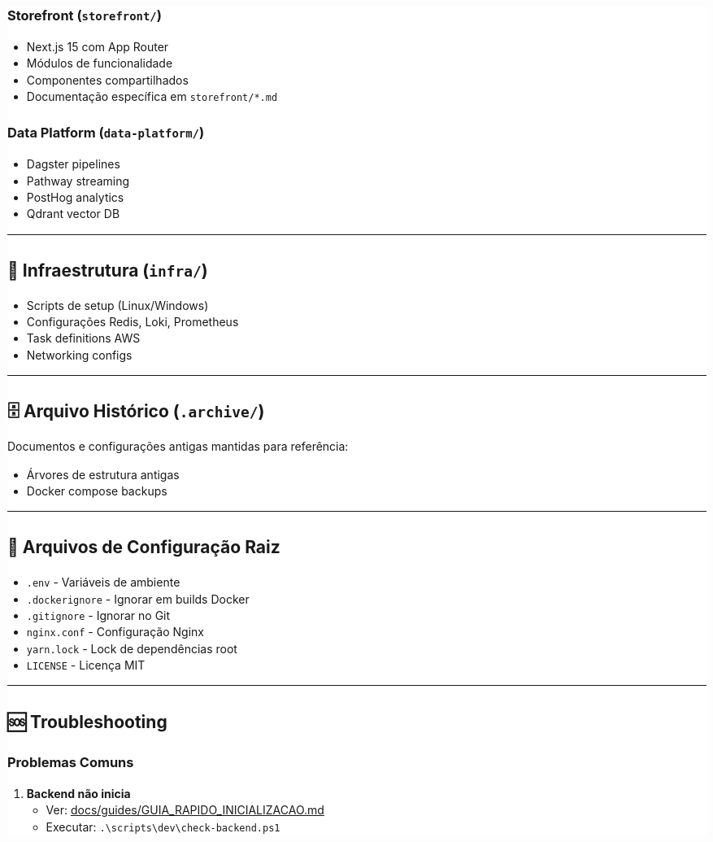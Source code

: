 ### Storefront (`storefront/`)

- Next.js 15 com App Router
- Módulos de funcionalidade
- Componentes compartilhados
- Documentação específica em `storefront/*.md`

### Data Platform (`data-platform/`)

- Dagster pipelines
- Pathway streaming
- PostHog analytics
- Qdrant vector DB

---

## 🔧 Infraestrutura (`infra/`)

- Scripts de setup (Linux/Windows)
- Configurações Redis, Loki, Prometheus
- Task definitions AWS
- Networking configs

---

## 🗄️ Arquivo Histórico (`.archive/`)

Documentos e configurações antigas mantidas para referência:

- Árvores de estrutura antigas
- Docker compose backups

---

## 📝 Arquivos de Configuração Raiz

- `.env` - Variáveis de ambiente
- `.dockerignore` - Ignorar em builds Docker
- `.gitignore` - Ignorar no Git
- `nginx.conf` - Configuração Nginx
- `yarn.lock` - Lock de dependências root
- `LICENSE` - Licença MIT

---

## 🆘 Troubleshooting

### Problemas Comuns

1. **Backend não inicia**
   - Ver: [docs/guides/GUIA_RAPIDO_INICIALIZACAO.md](./docs/guides/GUIA_RAPIDO_INICIALIZACAO.md)
   - Executar: `.\scripts\dev\check-backend.ps1`
